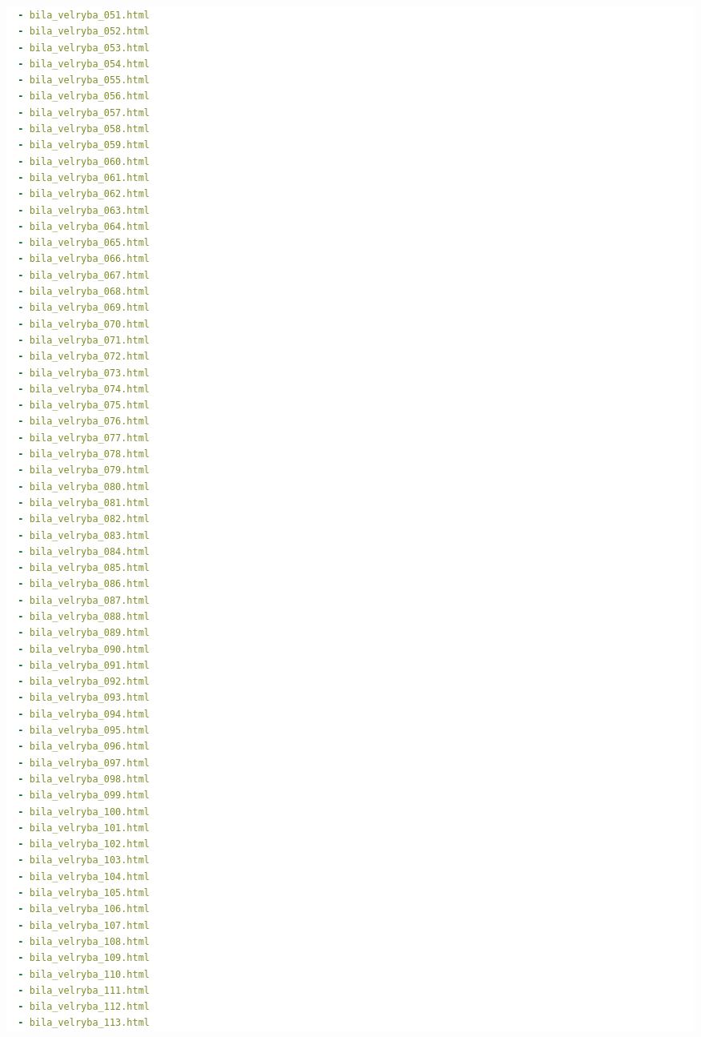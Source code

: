 ```yaml
  - bila_velryba_051.html
  - bila_velryba_052.html
  - bila_velryba_053.html
  - bila_velryba_054.html
  - bila_velryba_055.html
  - bila_velryba_056.html
  - bila_velryba_057.html
  - bila_velryba_058.html
  - bila_velryba_059.html
  - bila_velryba_060.html
  - bila_velryba_061.html
  - bila_velryba_062.html
  - bila_velryba_063.html
  - bila_velryba_064.html
  - bila_velryba_065.html
  - bila_velryba_066.html
  - bila_velryba_067.html
  - bila_velryba_068.html
  - bila_velryba_069.html
  - bila_velryba_070.html
  - bila_velryba_071.html
  - bila_velryba_072.html
  - bila_velryba_073.html
  - bila_velryba_074.html
  - bila_velryba_075.html
  - bila_velryba_076.html
  - bila_velryba_077.html
  - bila_velryba_078.html
  - bila_velryba_079.html
  - bila_velryba_080.html
  - bila_velryba_081.html
  - bila_velryba_082.html
  - bila_velryba_083.html
  - bila_velryba_084.html
  - bila_velryba_085.html
  - bila_velryba_086.html
  - bila_velryba_087.html
  - bila_velryba_088.html
  - bila_velryba_089.html
  - bila_velryba_090.html
  - bila_velryba_091.html
  - bila_velryba_092.html
  - bila_velryba_093.html
  - bila_velryba_094.html
  - bila_velryba_095.html
  - bila_velryba_096.html
  - bila_velryba_097.html
  - bila_velryba_098.html
  - bila_velryba_099.html
  - bila_velryba_100.html
  - bila_velryba_101.html
  - bila_velryba_102.html
  - bila_velryba_103.html
  - bila_velryba_104.html
  - bila_velryba_105.html
  - bila_velryba_106.html
  - bila_velryba_107.html
  - bila_velryba_108.html
  - bila_velryba_109.html
  - bila_velryba_110.html
  - bila_velryba_111.html
  - bila_velryba_112.html
  - bila_velryba_113.html
```